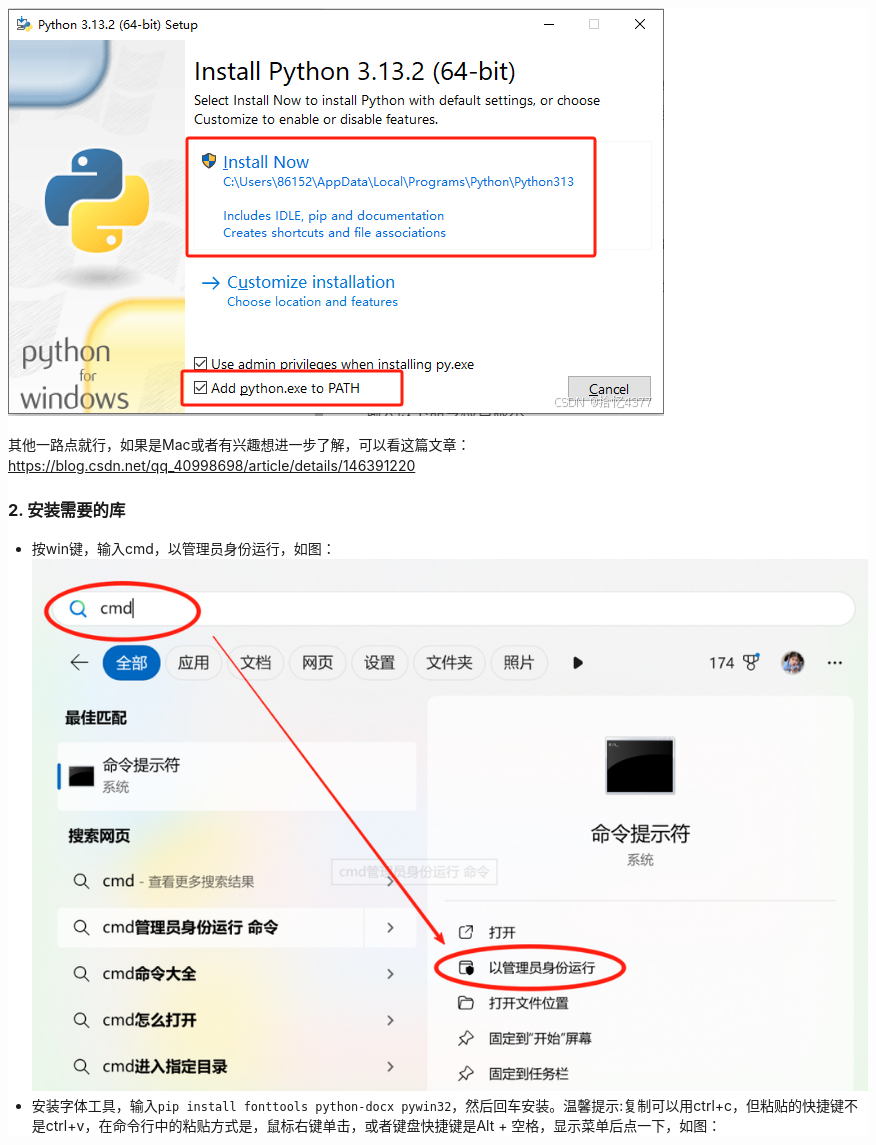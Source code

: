 ![输入图片说明](%E8%AF%B4%E6%98%8E%E6%96%87%E6%A1%A3%E7%9A%84%E6%8F%92%E5%9B%BE/%E5%9B%BE%E7%89%875.png)

其他一路点就行，如果是Mac或者有兴趣想进一步了解，可以看这篇文章：https://blog.csdn.net/qq_40998698/article/details/146391220 

### 2. 安装需要的库
- 按win键，输入cmd，以管理员身份运行，如图：
  ![输入图片说明](%E8%AF%B4%E6%98%8E%E6%96%87%E6%A1%A3%E7%9A%84%E6%8F%92%E5%9B%BE/%E5%9B%BE%E7%89%876.png)
- 安装字体工具，输入`pip install fonttools python-docx pywin32`，然后回车安装。温馨提示:复制可以用ctrl+c，但粘贴的快捷键不是ctrl+v，在命令行中的粘贴方式是，鼠标右键单击，或者键盘快捷键是Alt + 空格，显示菜单后点一下，如图：